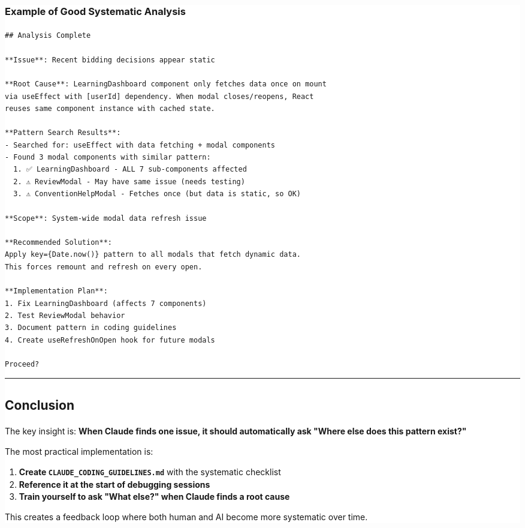 ### Example of Good Systematic Analysis

```
## Analysis Complete

**Issue**: Recent bidding decisions appear static

**Root Cause**: LearningDashboard component only fetches data once on mount
via useEffect with [userId] dependency. When modal closes/reopens, React
reuses same component instance with cached state.

**Pattern Search Results**:
- Searched for: useEffect with data fetching + modal components
- Found 3 modal components with similar pattern:
  1. ✅ LearningDashboard - ALL 7 sub-components affected
  2. ⚠️ ReviewModal - May have same issue (needs testing)
  3. ⚠️ ConventionHelpModal - Fetches once (but data is static, so OK)

**Scope**: System-wide modal data refresh issue

**Recommended Solution**:
Apply key={Date.now()} pattern to all modals that fetch dynamic data.
This forces remount and refresh on every open.

**Implementation Plan**:
1. Fix LearningDashboard (affects 7 components)
2. Test ReviewModal behavior
3. Document pattern in coding guidelines
4. Create useRefreshOnOpen hook for future modals

Proceed?
```

---

## Conclusion

The key insight is: **When Claude finds one issue, it should automatically ask "Where else does this pattern exist?"**

The most practical implementation is:
1. **Create `CLAUDE_CODING_GUIDELINES.md`** with the systematic checklist
2. **Reference it at the start of debugging sessions**
3. **Train yourself to ask "What else?" when Claude finds a root cause**

This creates a feedback loop where both human and AI become more systematic over time.
